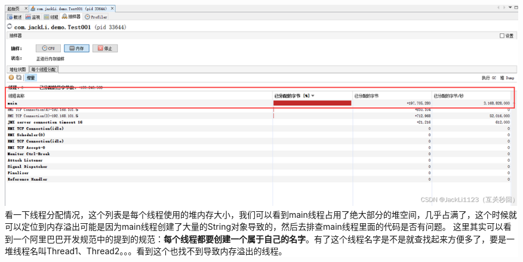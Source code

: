 ![1654356315134](面试-2022-5-18/1654356315134.png)
看一下线程分配情况，这个列表是每个线程使用的堆内存大小，我们可以看到main线程占用了绝大部分的堆空间，几乎占满了，这个时候就可以定位到内存溢出可能是因为main线程创建了大量的String对象导致的，然后去排查main线程里面的代码是否有问题。
这里其实可以看到一个阿里巴巴开发规范中的提到的规范：**每个线程都要创建一个属于自己的名字**。有了这个线程名字是不是就查找起来方便多了，要是一堆线程名叫Thread1、Thread2。。。看到这个也找不到导致内存溢出的线程。

